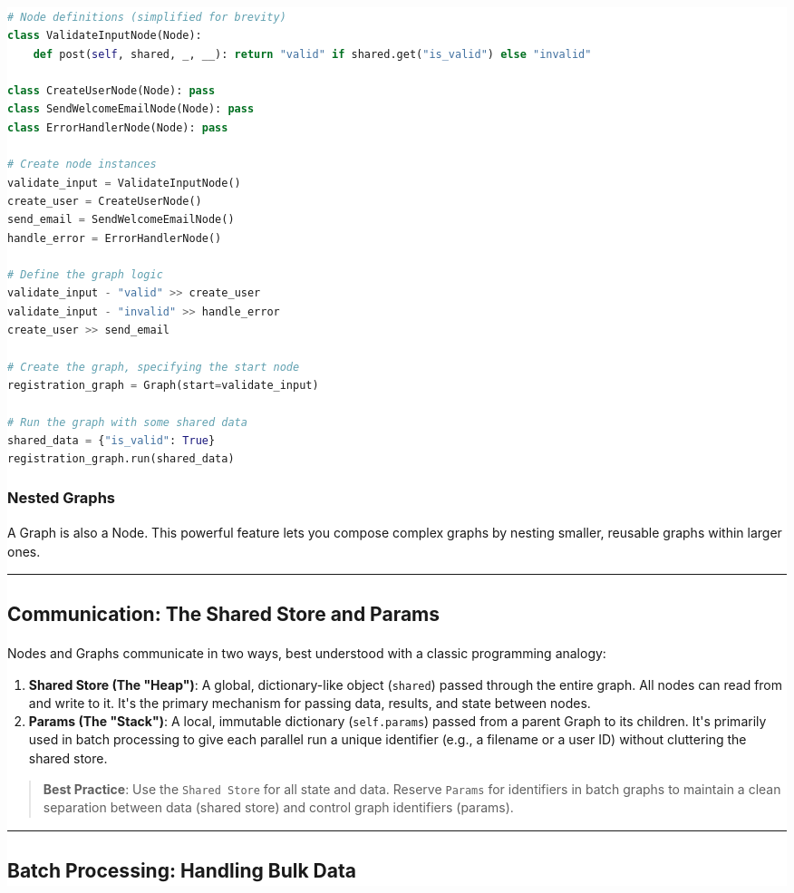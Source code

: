 ```python
# Node definitions (simplified for brevity)
class ValidateInputNode(Node):
    def post(self, shared, _, __): return "valid" if shared.get("is_valid") else "invalid"

class CreateUserNode(Node): pass
class SendWelcomeEmailNode(Node): pass
class ErrorHandlerNode(Node): pass

# Create node instances
validate_input = ValidateInputNode()
create_user = CreateUserNode()
send_email = SendWelcomeEmailNode()
handle_error = ErrorHandlerNode()

# Define the graph logic
validate_input - "valid" >> create_user
validate_input - "invalid" >> handle_error
create_user >> send_email

# Create the graph, specifying the start node
registration_graph = Graph(start=validate_input)

# Run the graph with some shared data
shared_data = {"is_valid": True}
registration_graph.run(shared_data)
```

### Nested Graphs

A Graph is also a Node. This powerful feature lets you compose complex graphs by nesting smaller, reusable graphs within larger ones.

---

## Communication: The Shared Store and Params

Nodes and Graphs communicate in two ways, best understood with a classic programming analogy:

1.  **Shared Store (The "Heap")**: A global, dictionary-like object (`shared`) passed through the entire graph. All nodes can read from and write to it. It's the primary mechanism for passing data, results, and state between nodes.
2.  **Params (The "Stack")**: A local, immutable dictionary (`self.params`) passed from a parent Graph to its children. It's primarily used in batch processing to give each parallel run a unique identifier (e.g., a filename or a user ID) without cluttering the shared store.

> **Best Practice**: Use the `Shared Store` for all state and data. Reserve `Params` for identifiers in batch graphs to maintain a clean separation between data (shared store) and control graph identifiers (params).

---

## Batch Processing: Handling Bulk Data
